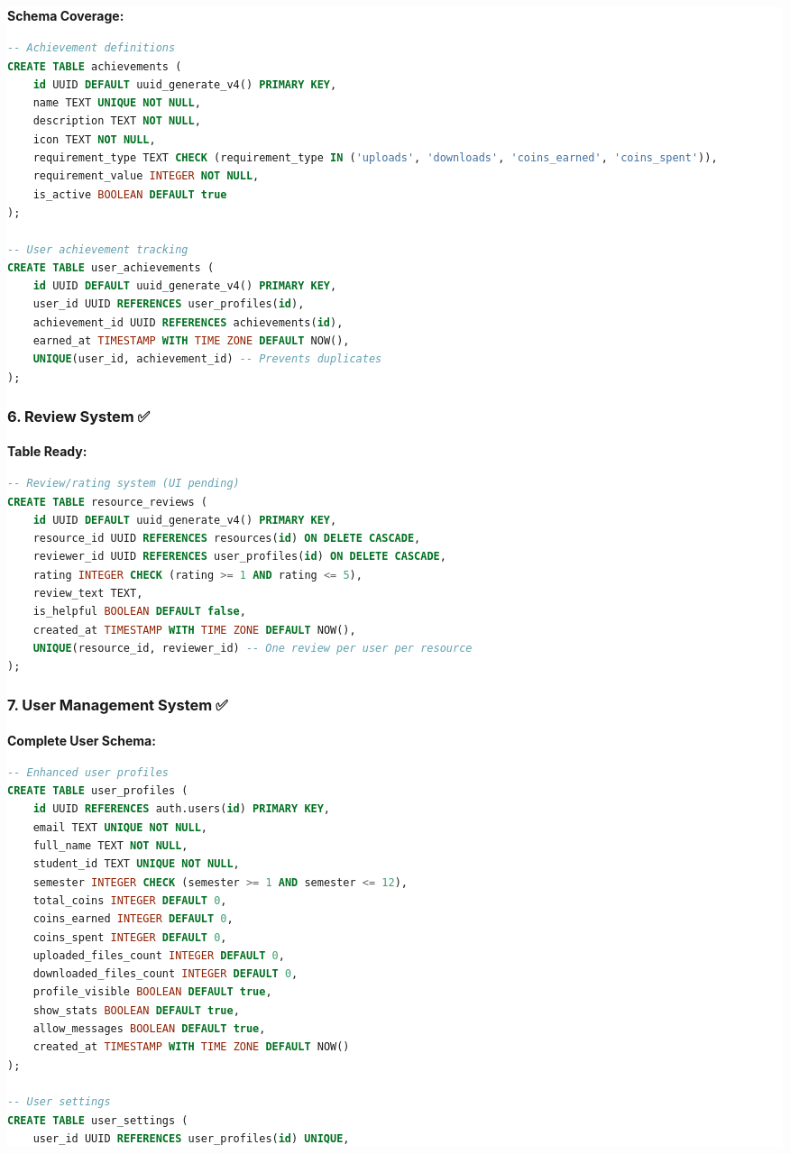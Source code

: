 **Schema Coverage:**
```sql
-- Achievement definitions
CREATE TABLE achievements (
    id UUID DEFAULT uuid_generate_v4() PRIMARY KEY,
    name TEXT UNIQUE NOT NULL,
    description TEXT NOT NULL,
    icon TEXT NOT NULL,
    requirement_type TEXT CHECK (requirement_type IN ('uploads', 'downloads', 'coins_earned', 'coins_spent')),
    requirement_value INTEGER NOT NULL,
    is_active BOOLEAN DEFAULT true
);

-- User achievement tracking
CREATE TABLE user_achievements (
    id UUID DEFAULT uuid_generate_v4() PRIMARY KEY,
    user_id UUID REFERENCES user_profiles(id),
    achievement_id UUID REFERENCES achievements(id),
    earned_at TIMESTAMP WITH TIME ZONE DEFAULT NOW(),
    UNIQUE(user_id, achievement_id) -- Prevents duplicates
);
```

### **6. Review System** ✅
**Table Ready:**
```sql
-- Review/rating system (UI pending)
CREATE TABLE resource_reviews (
    id UUID DEFAULT uuid_generate_v4() PRIMARY KEY,
    resource_id UUID REFERENCES resources(id) ON DELETE CASCADE,
    reviewer_id UUID REFERENCES user_profiles(id) ON DELETE CASCADE,
    rating INTEGER CHECK (rating >= 1 AND rating <= 5),
    review_text TEXT,
    is_helpful BOOLEAN DEFAULT false,
    created_at TIMESTAMP WITH TIME ZONE DEFAULT NOW(),
    UNIQUE(resource_id, reviewer_id) -- One review per user per resource
);
```

### **7. User Management System** ✅
**Complete User Schema:**
```sql
-- Enhanced user profiles
CREATE TABLE user_profiles (
    id UUID REFERENCES auth.users(id) PRIMARY KEY,
    email TEXT UNIQUE NOT NULL,
    full_name TEXT NOT NULL,
    student_id TEXT UNIQUE NOT NULL,
    semester INTEGER CHECK (semester >= 1 AND semester <= 12),
    total_coins INTEGER DEFAULT 0,
    coins_earned INTEGER DEFAULT 0,
    coins_spent INTEGER DEFAULT 0,
    uploaded_files_count INTEGER DEFAULT 0,
    downloaded_files_count INTEGER DEFAULT 0,
    profile_visible BOOLEAN DEFAULT true,
    show_stats BOOLEAN DEFAULT true,
    allow_messages BOOLEAN DEFAULT true,
    created_at TIMESTAMP WITH TIME ZONE DEFAULT NOW()
);

-- User settings
CREATE TABLE user_settings (
    user_id UUID REFERENCES user_profiles(id) UNIQUE,
```